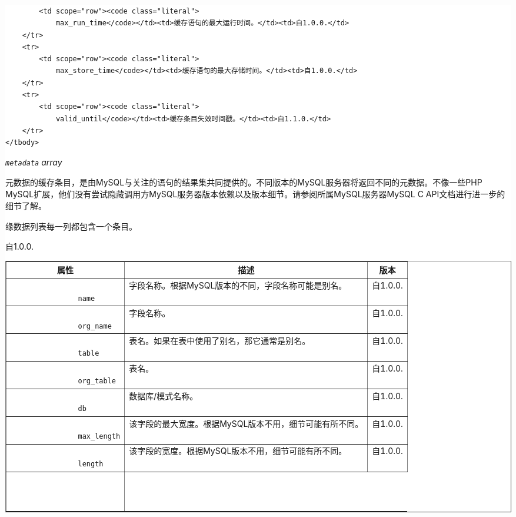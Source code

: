 			<td scope="row"><code class="literal">
				max_run_time</code></td><td>缓存语句的最大运行时间。</td><td>自1.0.0.</td>
		</tr>
		<tr>
			<td scope="row"><code class="literal">
				max_store_time</code></td><td>缓存语句的最大存储时间。</td><td>自1.0.0.</td>
		</tr>
		<tr>
			<td scope="row"><code class="literal">
				valid_until</code></td><td>缓存条目失效时间戳。</td><td>自1.1.0.</td>
		</tr>
	</tbody>
</table>

*`metadata` array*

元数据的缓存条目，是由MySQL与关注的语句的结果集共同提供的。不同版本的MySQL服务器将返回不同的元数据。不像一些PHP MySQL扩展，他们没有尝试隐藏调用方MySQL服务器版本依赖以及版本细节。请参阅所属MySQL服务器MySQL C API文档进行进一步的细节了解。
 
缘数据列表每一列都包含一个条目。

自1.0.0.

<table summary="Unknown PHP API feature." border="1">
	<colgroup>
		<col>
		<col>
		<col>
	</colgroup>
	<thead>
		<tr>
			<th scope="col">属性</th><th scope="col">描述</th><th scope="col">版本</th>
		</tr>
	</thead>
	<tbody>
		<tr>
			<td scope="row"><code class="literal">
				name</code></td><td>字段名称。根据MySQL版本的不同，字段名称可能是别名。</td><td>自1.0.0.</td>
		</tr>
		<tr>
			<td scope="row"><code class="literal">
				org_name</code></td><td>字段名称。</td><td>自1.0.0.</td>
		</tr>
		<tr>
			<td scope="row"><code class="literal">
				table</code></td><td>表名。如果在表中使用了别名，那它通常是别名。</td><td>自1.0.0.</td>
		</tr>
		<tr>
			<td scope="row"><code class="literal">
				org_table</code></td><td>表名。</td><td>自1.0.0.</td>
		</tr>
		<tr>
			<td scope="row"><code class="literal">
				db</code></td><td>数据库/模式名称。</td><td>自1.0.0.</td>
		</tr>
		<tr>
			<td scope="row"><code class="literal">
				max_length</code></td><td>该字段的最大宽度。根据MySQL版本不用，细节可能有所不同。</td><td>自1.0.0.</td>
		</tr>
		<tr>
			<td scope="row"><code class="literal">
				length</code></td><td>该字段的宽度。根据MySQL版本不用，细节可能有所不同。</td><td>自1.0.0.</td>
		</tr>
		<tr>
			<td scope="row"><code class="literal">